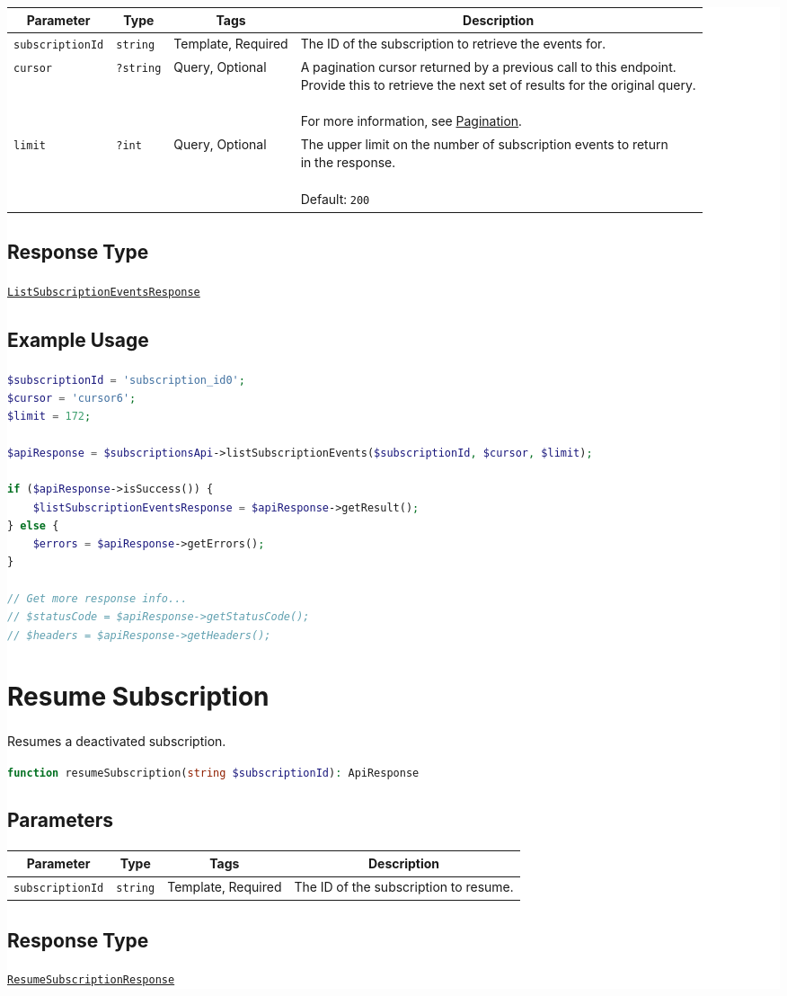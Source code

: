 | Parameter | Type | Tags | Description |
|  --- | --- | --- | --- |
| `subscriptionId` | `string` | Template, Required | The ID of the subscription to retrieve the events for. |
| `cursor` | `?string` | Query, Optional | A pagination cursor returned by a previous call to this endpoint.<br>Provide this to retrieve the next set of results for the original query.<br><br>For more information, see [Pagination](https://developer.squareup.com/docs/working-with-apis/pagination). |
| `limit` | `?int` | Query, Optional | The upper limit on the number of subscription events to return<br>in the response.<br><br>Default: `200` |

## Response Type

[`ListSubscriptionEventsResponse`](/doc/models/list-subscription-events-response.md)

## Example Usage

```php
$subscriptionId = 'subscription_id0';
$cursor = 'cursor6';
$limit = 172;

$apiResponse = $subscriptionsApi->listSubscriptionEvents($subscriptionId, $cursor, $limit);

if ($apiResponse->isSuccess()) {
    $listSubscriptionEventsResponse = $apiResponse->getResult();
} else {
    $errors = $apiResponse->getErrors();
}

// Get more response info...
// $statusCode = $apiResponse->getStatusCode();
// $headers = $apiResponse->getHeaders();
```


# Resume Subscription

Resumes a deactivated subscription.

```php
function resumeSubscription(string $subscriptionId): ApiResponse
```

## Parameters

| Parameter | Type | Tags | Description |
|  --- | --- | --- | --- |
| `subscriptionId` | `string` | Template, Required | The ID of the subscription to resume. |

## Response Type

[`ResumeSubscriptionResponse`](/doc/models/resume-subscription-response.md)
